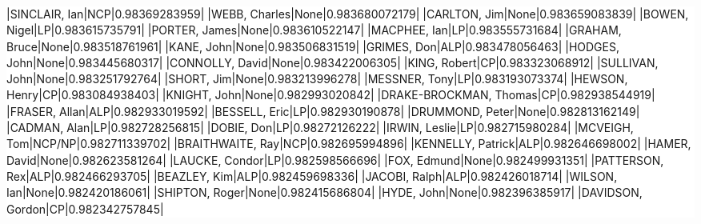 |SINCLAIR, Ian|NCP|0.98369283959|
|WEBB, Charles|None|0.983680072179|
|CARLTON, Jim|None|0.983659083839|
|BOWEN, Nigel|LP|0.983615735791|
|PORTER, James|None|0.983610522147|
|MACPHEE, Ian|LP|0.983555731684|
|GRAHAM, Bruce|None|0.983518761961|
|KANE, John|None|0.983506831519|
|GRIMES, Don|ALP|0.983478056463|
|HODGES, John|None|0.983445680317|
|CONNOLLY, David|None|0.983422006305|
|KING, Robert|CP|0.983323068912|
|SULLIVAN, John|None|0.983251792764|
|SHORT, Jim|None|0.983213996278|
|MESSNER, Tony|LP|0.983193073374|
|HEWSON, Henry|CP|0.983084938403|
|KNIGHT, John|None|0.982993020842|
|DRAKE-BROCKMAN, Thomas|CP|0.982938544919|
|FRASER, Allan|ALP|0.982933019592|
|BESSELL, Eric|LP|0.982930190878|
|DRUMMOND, Peter|None|0.982813162149|
|CADMAN, Alan|LP|0.982728256815|
|DOBIE, Don|LP|0.98272126222|
|IRWIN, Leslie|LP|0.982715980284|
|MCVEIGH, Tom|NCP/NP|0.982711339702|
|BRAITHWAITE, Ray|NCP|0.982695994896|
|KENNELLY, Patrick|ALP|0.982646698002|
|HAMER, David|None|0.982623581264|
|LAUCKE, Condor|LP|0.982598566696|
|FOX, Edmund|None|0.982499931351|
|PATTERSON, Rex|ALP|0.982466293705|
|BEAZLEY, Kim|ALP|0.982459698336|
|JACOBI, Ralph|ALP|0.982426018714|
|WILSON, Ian|None|0.982420186061|
|SHIPTON, Roger|None|0.982415686804|
|HYDE, John|None|0.982396385917|
|DAVIDSON, Gordon|CP|0.982342757845|